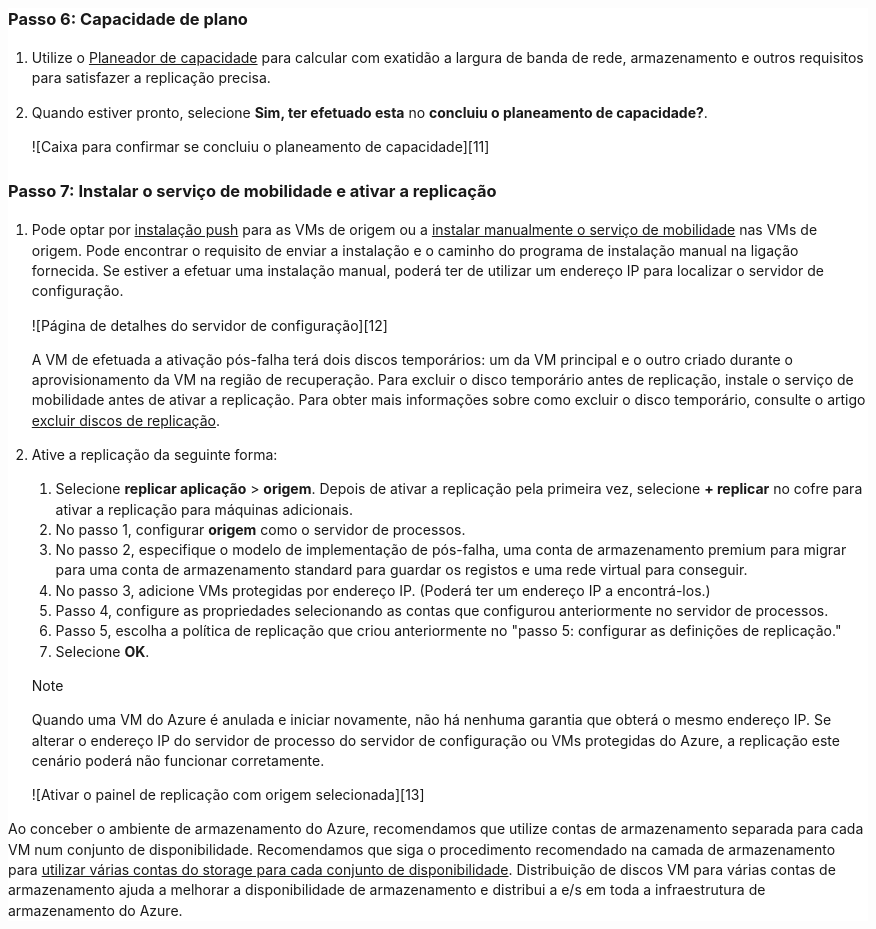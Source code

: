 ### <a name="step-6-plan-capacity"></a>Passo 6: Capacidade de plano

1. Utilize o [Planeador de capacidade](../../site-recovery/site-recovery-capacity-planner.md) para calcular com exatidão a largura de banda de rede, armazenamento e outros requisitos para satisfazer a replicação precisa. 
2. Quando estiver pronto, selecione **Sim, ter efetuado esta** no **concluiu o planeamento de capacidade?**.

   ![Caixa para confirmar se concluiu o planeamento de capacidade][11]

### <a name="step-7-install-the-mobility-service-and-enable-replication"></a>Passo 7: Instalar o serviço de mobilidade e ativar a replicação

1. Pode optar por [instalação push](../../site-recovery/vmware-walkthrough-overview.md) para as VMs de origem ou a [instalar manualmente o serviço de mobilidade](../../site-recovery/site-recovery-vmware-to-azure-install-mob-svc.md) nas VMs de origem. Pode encontrar o requisito de enviar a instalação e o caminho do programa de instalação manual na ligação fornecida. Se estiver a efetuar uma instalação manual, poderá ter de utilizar um endereço IP para localizar o servidor de configuração.

   ![Página de detalhes do servidor de configuração][12]

   A VM de efetuada a ativação pós-falha terá dois discos temporários: um da VM principal e o outro criado durante o aprovisionamento da VM na região de recuperação. Para excluir o disco temporário antes de replicação, instale o serviço de mobilidade antes de ativar a replicação. Para obter mais informações sobre como excluir o disco temporário, consulte o artigo [excluir discos de replicação](../../site-recovery/vmware-walkthrough-overview.md).

2. Ative a replicação da seguinte forma:
   1. Selecione **replicar aplicação** > **origem**. Depois de ativar a replicação pela primeira vez, selecione **+ replicar** no cofre para ativar a replicação para máquinas adicionais.
   2. No passo 1, configurar **origem** como o servidor de processos.
   3. No passo 2, especifique o modelo de implementação de pós-falha, uma conta de armazenamento premium para migrar para uma conta de armazenamento standard para guardar os registos e uma rede virtual para conseguir.
   4. No passo 3, adicione VMs protegidas por endereço IP. (Poderá ter um endereço IP a encontrá-los.)
   5. Passo 4, configure as propriedades selecionando as contas que configurou anteriormente no servidor de processos.
   6. Passo 5, escolha a política de replicação que criou anteriormente no "passo 5: configurar as definições de replicação."
   7. Selecione **OK**.

   > [!NOTE]
   > Quando uma VM do Azure é anulada e iniciar novamente, não há nenhuma garantia que obterá o mesmo endereço IP. Se alterar o endereço IP do servidor de processo do servidor de configuração ou VMs protegidas do Azure, a replicação este cenário poderá não funcionar corretamente.

   ![Ativar o painel de replicação com origem selecionada][13]

Ao conceber o ambiente de armazenamento do Azure, recomendamos que utilize contas de armazenamento separada para cada VM num conjunto de disponibilidade. Recomendamos que siga o procedimento recomendado na camada de armazenamento para [utilizar várias contas do storage para cada conjunto de disponibilidade](../linux/manage-availability.md). Distribuição de discos VM para várias contas de armazenamento ajuda a melhorar a disponibilidade de armazenamento e distribui a e/s em toda a infraestrutura de armazenamento do Azure.
